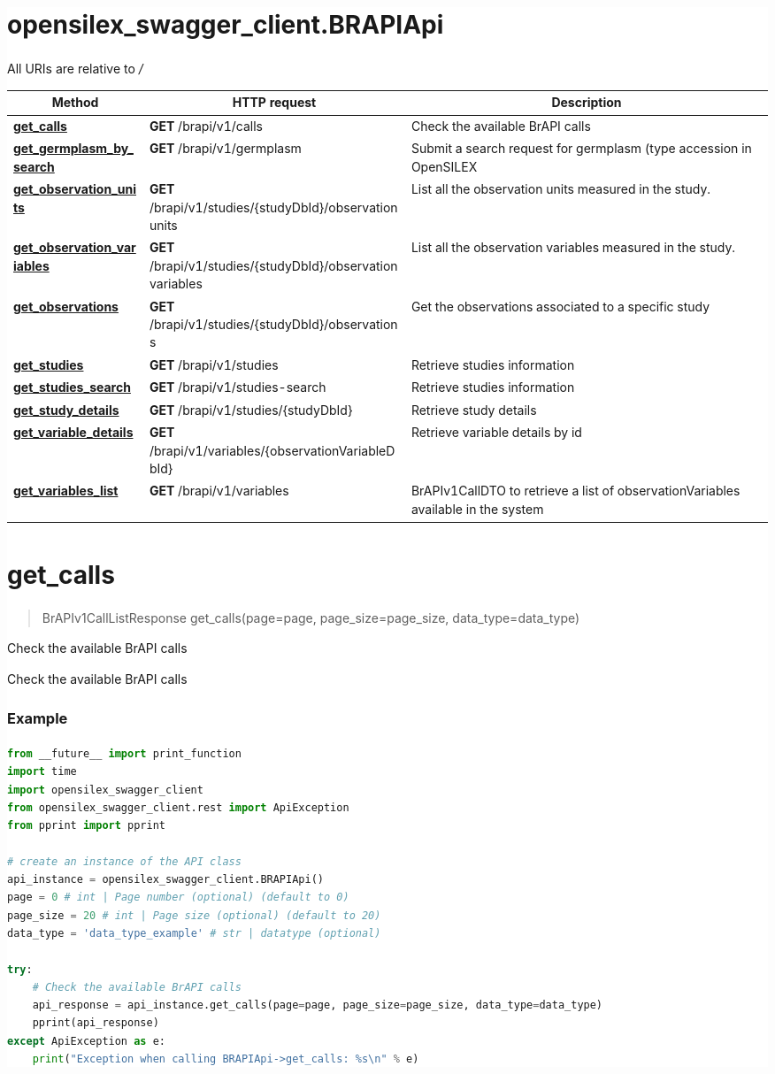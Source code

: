 # opensilex_swagger_client.BRAPIApi

All URIs are relative to */*

Method | HTTP request | Description
------------- | ------------- | -------------
[**get_calls**](BRAPIApi.md#get_calls) | **GET** /brapi/v1/calls | Check the available BrAPI calls
[**get_germplasm_by_search**](BRAPIApi.md#get_germplasm_by_search) | **GET** /brapi/v1/germplasm | Submit a search request for germplasm (type accession in OpenSILEX
[**get_observation_units**](BRAPIApi.md#get_observation_units) | **GET** /brapi/v1/studies/{studyDbId}/observationunits | List all the observation units measured in the study.
[**get_observation_variables**](BRAPIApi.md#get_observation_variables) | **GET** /brapi/v1/studies/{studyDbId}/observationvariables | List all the observation variables measured in the study.
[**get_observations**](BRAPIApi.md#get_observations) | **GET** /brapi/v1/studies/{studyDbId}/observations | Get the observations associated to a specific study
[**get_studies**](BRAPIApi.md#get_studies) | **GET** /brapi/v1/studies | Retrieve studies information
[**get_studies_search**](BRAPIApi.md#get_studies_search) | **GET** /brapi/v1/studies-search | Retrieve studies information
[**get_study_details**](BRAPIApi.md#get_study_details) | **GET** /brapi/v1/studies/{studyDbId} | Retrieve study details
[**get_variable_details**](BRAPIApi.md#get_variable_details) | **GET** /brapi/v1/variables/{observationVariableDbId} | Retrieve variable details by id
[**get_variables_list**](BRAPIApi.md#get_variables_list) | **GET** /brapi/v1/variables | BrAPIv1CallDTO to retrieve a list of observationVariables available in the system

# **get_calls**
> BrAPIv1CallListResponse get_calls(page=page, page_size=page_size, data_type=data_type)

Check the available BrAPI calls

Check the available BrAPI calls

### Example
```python
from __future__ import print_function
import time
import opensilex_swagger_client
from opensilex_swagger_client.rest import ApiException
from pprint import pprint

# create an instance of the API class
api_instance = opensilex_swagger_client.BRAPIApi()
page = 0 # int | Page number (optional) (default to 0)
page_size = 20 # int | Page size (optional) (default to 20)
data_type = 'data_type_example' # str | datatype (optional)

try:
    # Check the available BrAPI calls
    api_response = api_instance.get_calls(page=page, page_size=page_size, data_type=data_type)
    pprint(api_response)
except ApiException as e:
    print("Exception when calling BRAPIApi->get_calls: %s\n" % e)
```
